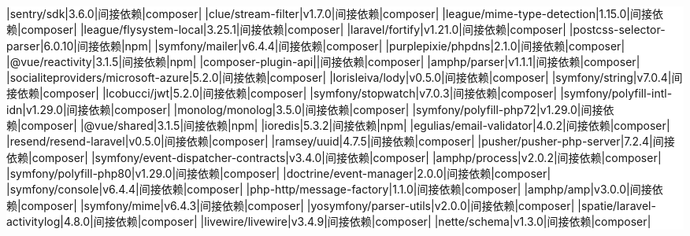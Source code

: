|sentry/sdk|3.6.0|间接依赖|composer|
|clue/stream-filter|v1.7.0|间接依赖|composer|
|league/mime-type-detection|1.15.0|间接依赖|composer|
|league/flysystem-local|3.25.1|间接依赖|composer|
|laravel/fortify|v1.21.0|间接依赖|composer|
|postcss-selector-parser|6.0.10|间接依赖|npm|
|symfony/mailer|v6.4.4|间接依赖|composer|
|purplepixie/phpdns|2.1.0|间接依赖|composer|
|@vue/reactivity|3.1.5|间接依赖|npm|
|composer-plugin-api||间接依赖|composer|
|amphp/parser|v1.1.1|间接依赖|composer|
|socialiteproviders/microsoft-azure|5.2.0|间接依赖|composer|
|lorisleiva/lody|v0.5.0|间接依赖|composer|
|symfony/string|v7.0.4|间接依赖|composer|
|lcobucci/jwt|5.2.0|间接依赖|composer|
|symfony/stopwatch|v7.0.3|间接依赖|composer|
|symfony/polyfill-intl-idn|v1.29.0|间接依赖|composer|
|monolog/monolog|3.5.0|间接依赖|composer|
|symfony/polyfill-php72|v1.29.0|间接依赖|composer|
|@vue/shared|3.1.5|间接依赖|npm|
|ioredis|5.3.2|间接依赖|npm|
|egulias/email-validator|4.0.2|间接依赖|composer|
|resend/resend-laravel|v0.5.0|间接依赖|composer|
|ramsey/uuid|4.7.5|间接依赖|composer|
|pusher/pusher-php-server|7.2.4|间接依赖|composer|
|symfony/event-dispatcher-contracts|v3.4.0|间接依赖|composer|
|amphp/process|v2.0.2|间接依赖|composer|
|symfony/polyfill-php80|v1.29.0|间接依赖|composer|
|doctrine/event-manager|2.0.0|间接依赖|composer|
|symfony/console|v6.4.4|间接依赖|composer|
|php-http/message-factory|1.1.0|间接依赖|composer|
|amphp/amp|v3.0.0|间接依赖|composer|
|symfony/mime|v6.4.3|间接依赖|composer|
|yosymfony/parser-utils|v2.0.0|间接依赖|composer|
|spatie/laravel-activitylog|4.8.0|间接依赖|composer|
|livewire/livewire|v3.4.9|间接依赖|composer|
|nette/schema|v1.3.0|间接依赖|composer|